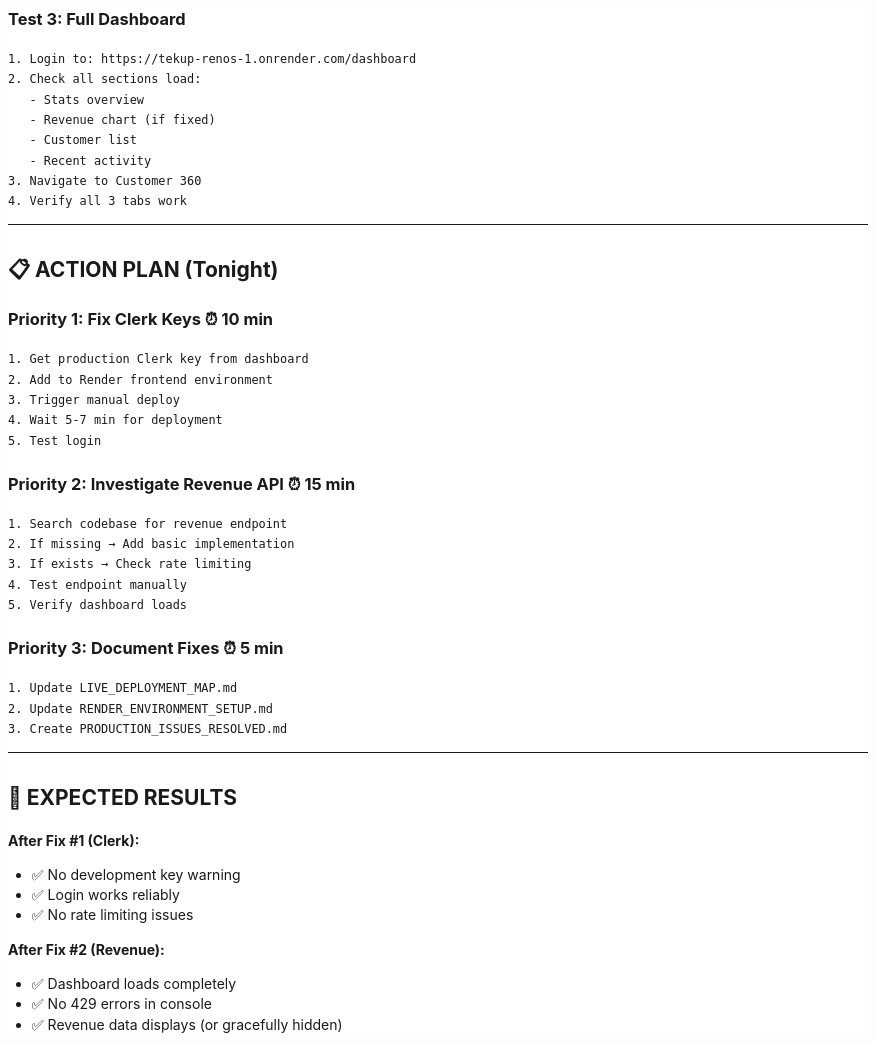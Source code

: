 ### **Test 3: Full Dashboard**
```
1. Login to: https://tekup-renos-1.onrender.com/dashboard
2. Check all sections load:
   - Stats overview
   - Revenue chart (if fixed)
   - Customer list
   - Recent activity
3. Navigate to Customer 360
4. Verify all 3 tabs work
```

---

## 📋 ACTION PLAN (Tonight)

### **Priority 1: Fix Clerk Keys** ⏰ 10 min
```
1. Get production Clerk key from dashboard
2. Add to Render frontend environment
3. Trigger manual deploy
4. Wait 5-7 min for deployment
5. Test login
```

### **Priority 2: Investigate Revenue API** ⏰ 15 min
```
1. Search codebase for revenue endpoint
2. If missing → Add basic implementation
3. If exists → Check rate limiting
4. Test endpoint manually
5. Verify dashboard loads
```

### **Priority 3: Document Fixes** ⏰ 5 min
```
1. Update LIVE_DEPLOYMENT_MAP.md
2. Update RENDER_ENVIRONMENT_SETUP.md
3. Create PRODUCTION_ISSUES_RESOLVED.md
```

---

## 🎯 EXPECTED RESULTS

**After Fix #1 (Clerk):**
- ✅ No development key warning
- ✅ Login works reliably
- ✅ No rate limiting issues

**After Fix #2 (Revenue):**
- ✅ Dashboard loads completely
- ✅ No 429 errors in console
- ✅ Revenue data displays (or gracefully hidden)
